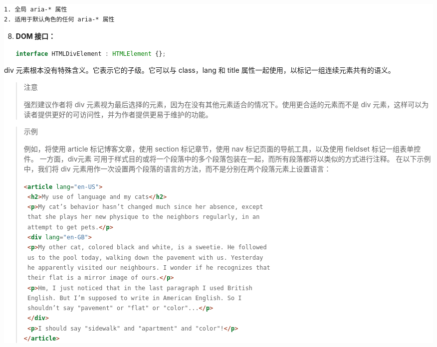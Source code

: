    1. 全局 aria-* 属性
    2. 适用于默认角色的任何 aria-* 属性
8. **DOM 接口：**

    ```ts
    interface HTMLDivElement : HTMLElement {};
    ```

div 元素根本没有特殊含义。它表示它的子级。它可以与 class，lang 和 title 属性一起使用，以标记一组连续元素共有的语义。

> 注意
>
>强烈建议作者将 div 元素视为最后选择的元素，因为在没有其他元素适合的情况下。使用更合适的元素而不是 div 元素，这样可以为读者提供更好的可访问性，并为作者提供更易于维护的功能。

> 示例
>
> 例如，将使用 article 标记博客文章，使用 section 标记章节，使用 nav 标记页面的导航工具，以及使用 fieldset 标记一组表单控件。
> 一方面，div元素 可用于样式目的或将一个段落中的多个段落包装在一起，而所有段落都将以类似的方式进行注释。 在以下示例中，我们将 div 元素用作一次设置两个段落的语言的方法，而不是分别在两个段落元素上设置语言：
>```html
><article lang="en-US">
>  <h2>My use of language and my cats</h2>
>  <p>My cat’s behavior hasn’t changed much since her absence, except
>  that she plays her new physique to the neighbors regularly, in an
>  attempt to get pets.</p>
>  <div lang="en-GB">
>  <p>My other cat, colored black and white, is a sweetie. He followed
>  us to the pool today, walking down the pavement with us. Yesterday
>  he apparently visited our neighbours. I wonder if he recognizes that
>  their flat is a mirror image of ours.</p>
>  <p>Hm, I just noticed that in the last paragraph I used British
>  English. But I’m supposed to write in American English. So I
>  shouldn’t say "pavement" or "flat" or "color"...</p>
>  </div>
>  <p>I should say "sidewalk" and "apartment" and "color"!</p>
></article>
>```
>